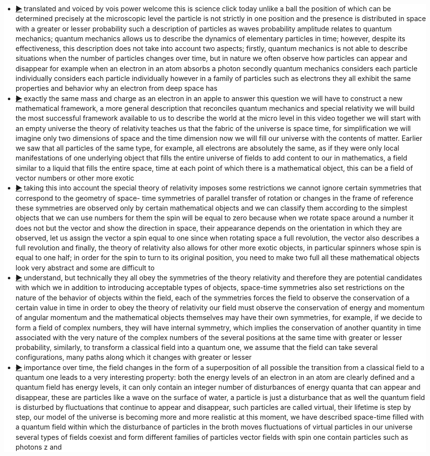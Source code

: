  - ~~[▶](https://www.youtube.com/watch?v=9sv-RElTc6s&t=1)~~  translated and voiced by vois power welcome this is science click today unlike a ball the position of which can be determined precisely at the microscopic level the particle is not strictly in one position and the presence is distributed in space with a greater or lesser probability such a description of particles as waves probability amplitude relates to quantum mechanics; quantum mechanics allows us to describe the dynamics of elementary particles in time; however, despite its effectiveness, this description does not take into account two aspects; firstly, quantum mechanics is not able to describe situations when the number of particles changes over time, but in nature we often observe how particles can  appear and disappear for example when an electron in an atom absorbs a photon secondly quantum mechanics considers each particle individually considers each particle individually however in a family of particles such as electrons they all exhibit the same properties and behavior why an electron from deep space has 
 - ~~[▶](https://www.youtube.com/watch?v=9sv-RElTc6s&t=83)~~  exactly the same mass and charge as an electron in an apple to answer this question we will have to construct a new mathematical framework, a more general description that reconciles quantum mechanics and special relativity we will build the most successful framework available to us to describe the world at the micro level in this video together we will start with an empty universe  the theory of relativity teaches us that the fabric of the universe is space time, for simplification we will imagine only two dimensions of space and the time dimension now we will fill our universe with the contents of matter. Earlier we saw that all particles of the same type, for example, all electrons are absolutely the same, as if they were only local manifestations of one underlying object that fills the entire universe of fields to add content to our in mathematics, a field similar to a liquid that fills the entire space, time at each point of which there is a mathematical object, this can be a field of vector numbers or other more exotic 
 - ~~[▶](https://www.youtube.com/watch?v=9sv-RElTc6s&t=182)~~  taking this into account  the special theory of relativity imposes some restrictions we cannot ignore certain symmetries that correspond to the geometry of space- time symmetries of parallel transfer of rotation or changes in the frame of reference these symmetries are observed only by certain mathematical objects and we can classify them according to the simplest objects that we can use numbers for them  the spin will be equal to zero because when we rotate space around a number it does not but the vector and show the direction in space, their appearance depends on the orientation in which they are observed, let us assign the vector a spin equal to one since when rotating space a full revolution, the vector also describes a full revolution  and finally, the theory of relativity also allows for other more exotic objects, in particular spinners whose spin is equal to one half; in order for the spin to turn to its original position, you need to make two full all these mathematical objects look very abstract and some are difficult to 
 - ~~[▶](https://www.youtube.com/watch?v=9sv-RElTc6s&t=266)~~  understand, but technically they all obey the symmetries of the theory relativity and therefore they are potential candidates with which we in addition to introducing acceptable types of objects, space-time symmetries also set restrictions on the nature of the behavior of objects within the field, each of the symmetries forces the field to observe the conservation of a certain value in time in order to obey the theory of relativity our field must  observe the conservation of energy and momentum of angular momentum and the mathematical objects themselves may have their own symmetries, for example, if we decide to form a field of complex numbers, they will have internal symmetry, which implies the conservation of another quantity in time associated with the very nature of the complex numbers of the several positions at the same time with greater or lesser probability, similarly, to transform a classical field into a quantum one, we assume that the field can take several configurations, many paths along which it changes with greater or lesser 
 - ~~[▶](https://www.youtube.com/watch?v=9sv-RElTc6s&t=387)~~  importance over time, the field changes in the form of a superposition of all possible the transition from a classical field to a quantum one leads to a very interesting property: both the energy levels of an electron in an atom are clearly defined and a quantum field has energy levels, it can only contain an integer number of disturbances of energy quanta that can appear and disappear, these are particles like a wave on the surface of water, a particle is just a disturbance that as well  the quantum field is disturbed by fluctuations that continue to appear and disappear, such particles are called virtual, their lifetime is step by step, our model of the universe is becoming more and more realistic at this moment, we have described space-time filled with a quantum field within which the disturbance of particles in the broth moves  fluctuations of virtual particles in our universe several types of fields coexist and form different families of particles vector fields with spin one contain particles such as photons z and 